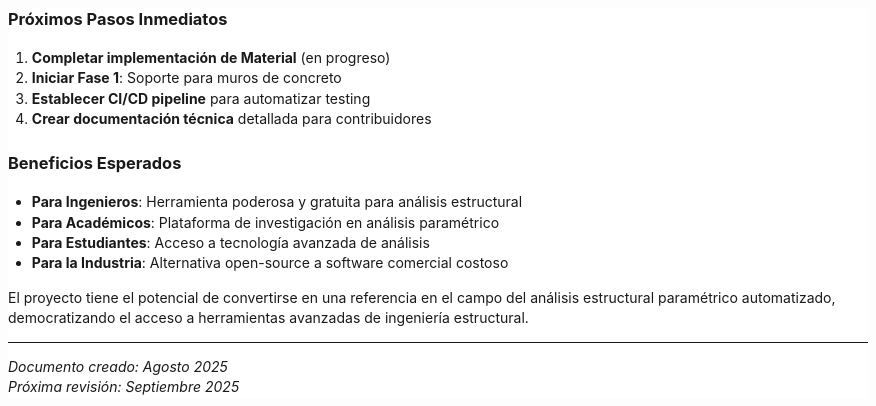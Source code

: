 ### **Próximos Pasos Inmediatos**
1. **Completar implementación de Material** (en progreso)
2. **Iniciar Fase 1**: Soporte para muros de concreto
3. **Establecer CI/CD pipeline** para automatizar testing
4. **Crear documentación técnica** detallada para contribuidores

### **Beneficios Esperados**
- **Para Ingenieros**: Herramienta poderosa y gratuita para análisis estructural
- **Para Académicos**: Plataforma de investigación en análisis paramétrico  
- **Para Estudiantes**: Acceso a tecnología avanzada de análisis
- **Para la Industria**: Alternativa open-source a software comercial costoso

El proyecto tiene el potencial de convertirse en una referencia en el campo del análisis estructural paramétrico automatizado, democratizando el acceso a herramientas avanzadas de ingeniería estructural.

---

*Documento creado: Agosto 2025*  
*Próxima revisión: Septiembre 2025*
